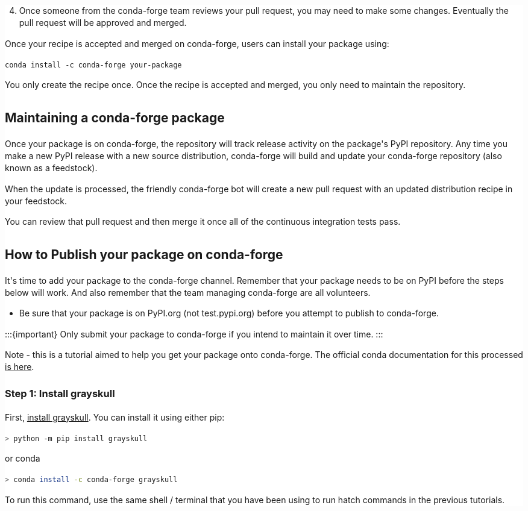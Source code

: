4. Once someone from the conda-forge team reviews your pull request, you may need to make some changes. Eventually the pull request will be approved and merged.

Once your recipe is accepted and merged on conda-forge, users can install your package using:

`conda install -c conda-forge your-package`

You only create the recipe once. Once the recipe is accepted and merged, you only need to maintain the repository.

## Maintaining a conda-forge package

Once your package is on conda-forge, the repository will track release activity on the package's PyPI repository. Any time you make a new PyPI release with a new source distribution, conda-forge will build and update your conda-forge repository (also known as a feedstock).

When the update is processed, the friendly conda-forge bot will create a new pull request with an updated distribution recipe in your feedstock.

You can review that pull request and then merge it once all of the continuous integration tests pass.

## <i class="fa-regular fa-pen-to-square"></i> How to Publish your package on conda-forge

It's time to add your package to the conda-forge channel.
Remember that your package needs to be on PyPI before the steps below will work. And also remember that the team managing conda-forge are all volunteers.

- Be sure that your package is on PyPI.org (not test.pypi.org) before you attempt to publish to conda-forge.

:::{important}
Only submit your package to conda-forge if you intend to maintain it over time.
:::

Note - this is a tutorial aimed to help you get your package onto conda-forge. The official conda documentation for this processed [is here](https://conda-forge.org/docs/maintainer/adding_pkgs.html).

### Step 1: Install grayskull

First, [install grayskull](https://conda.github.io/grayskull/user_guide.html). You can install it using either pip:

```bash
> python -m pip install grayskull
```

or conda

```bash
> conda install -c conda-forge grayskull
```

To run this command, use the same shell / terminal
that you have been using to run hatch
commands in the previous tutorials.
